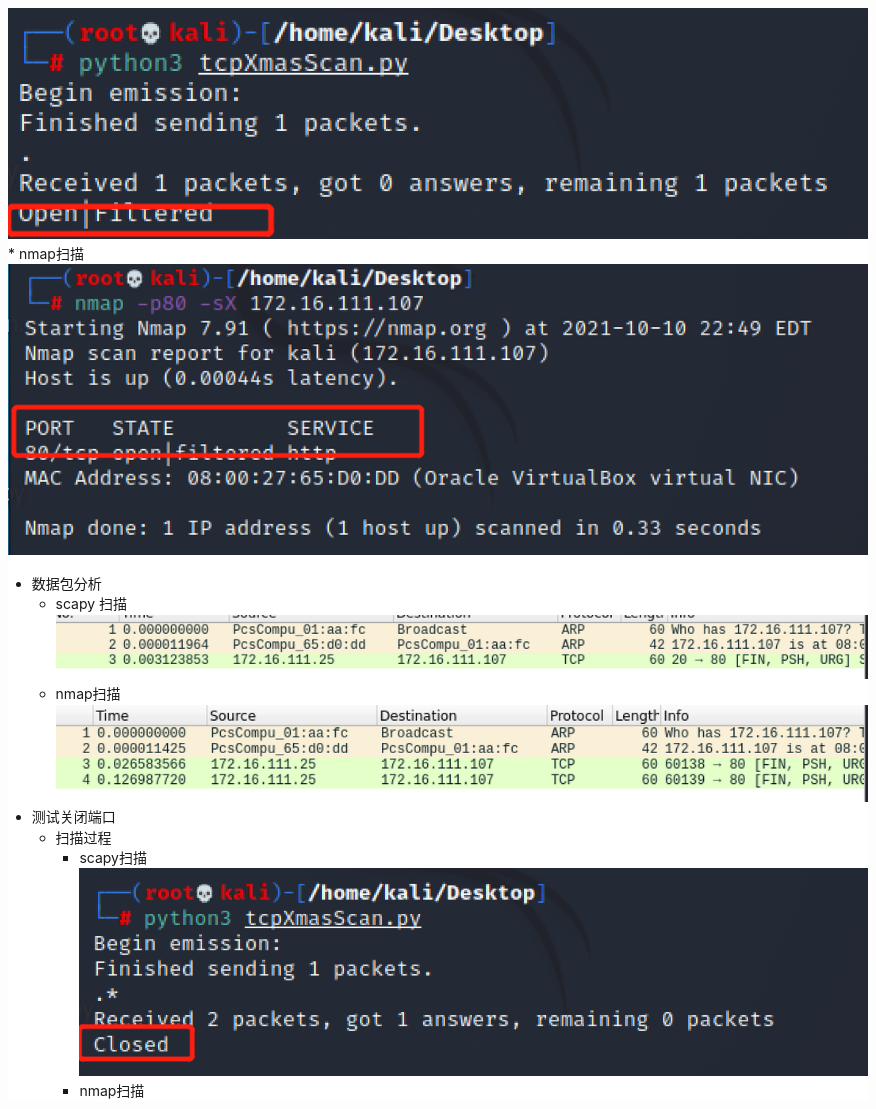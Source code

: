  ![](img/tcp2-o-s.png)
    * nmap扫描
  ![](img/tcp2-o-n.png)
  * 数据包分析
    * scapy 扫描
  ![](img/tcp2-o-s1.png)
    * nmap扫描
  ![](img/tcp2-o-n1.png)
* 测试关闭端口
  * 扫描过程
    * scapy扫描
  ![](img/tcp2-c-s.png)
    * nmap扫描